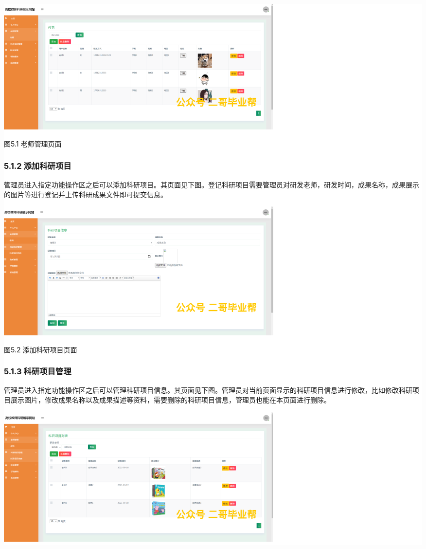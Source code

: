![](/images/0000ssm/ssm095/blog.017.png)

图5.1 老师管理页面
### 5.1.2 添加科研项目
管理员进入指定功能操作区之后可以添加科研项目。其页面见下图。登记科研项目需要管理员对研发老师，研发时间，成果名称，成果展示的图片等进行登记并上传科研成果文件即可提交信息。

![](/images/0000ssm/ssm095/blog.018.png)

图5.2 添加科研项目页面
### 5.1.3 科研项目管理
管理员进入指定功能操作区之后可以管理科研项目信息。其页面见下图。管理员对当前页面显示的科研项目信息进行修改，比如修改科研项目展示图片，修改成果名称以及成果描述等资料，需要删除的科研项目信息，管理员也能在本页面进行删除。

![](/images/0000ssm/ssm095/blog.019.png)

